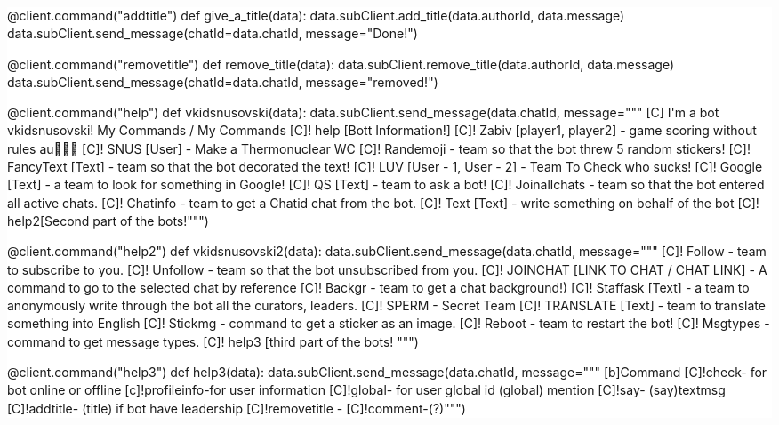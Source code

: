 @client.command("addtitle")
def give_a_title(data):
    data.subClient.add_title(data.authorId, data.message)
    data.subClient.send_message(chatId=data.chatId, message="Done!")
    
@client.command("removetitle")
def remove_title(data):
    data.subClient.remove_title(data.authorId, data.message)
    data.subClient.send_message(chatId=data.chatId, message="removed!")  
  

@client.command("help")
def vkidsnusovski(data):
    data.subClient.send_message(data.chatId, message="""
[C] I'm a bot vkidsnusovski! My Commands / My Commands
[C]! help [Bott Information!]
[C]! Zabiv [player1, player2] - game scoring without rules au🦁💪🏿
[C]! SNUS [User] - Make a Thermonuclear WC
[C]! Randemoji - team so that the bot threw 5 random stickers!
[C]! FancyText [Text] - team so that the bot decorated the text!
[C]! LUV [User - 1, User - 2] - Team To Check who sucks!
[C]! Google [Text] - a team to look for something in Google!
[C]! QS [Text] - team to ask a bot!
[C]! Joinallchats - team so that the bot entered all active chats.
[C]! Chatinfo - team to get a Chatid chat from the bot.
[C]! Text [Text] - write something on behalf of the bot
[C]! help2[Second part of the bots!""")

@client.command("help2")
def vkidsnusovski2(data):
	data.subClient.send_message(data.chatId, message="""
[C]! Follow - team to subscribe to you.
[C]! Unfollow - team so that the bot unsubscribed from you.
[C]! JOINCHAT [LINK TO CHAT / CHAT LINK] - A command to go to the selected chat by reference
[C]! Backgr - team to get a chat background!)
[C]! Staffask [Text] - a team to anonymously write through the bot all the curators, leaders.
[C]! SPERM - Secret Team
[C]! TRANSLATE [Text] - team to translate something into English
[C]! Stickmg - command to get a sticker as an image.
[C]! Reboot - team to restart the bot!
[C]! Msgtypes - command to get message types.
[C]! help3 [third part of the bots!
""") 

@client.command("help3")
def help3(data):
	data.subClient.send_message(data.chatId, message="""
[b]Command
[C]!check- for bot online or offline
[c]!profileinfo-for user information
[C]!global- for user global id (global) mention
[C]!say- (say)textmsg
[C]!addtitle- (title) if bot have leadership
[C]!removetitle - 
[C]!comment-(?)""") 
